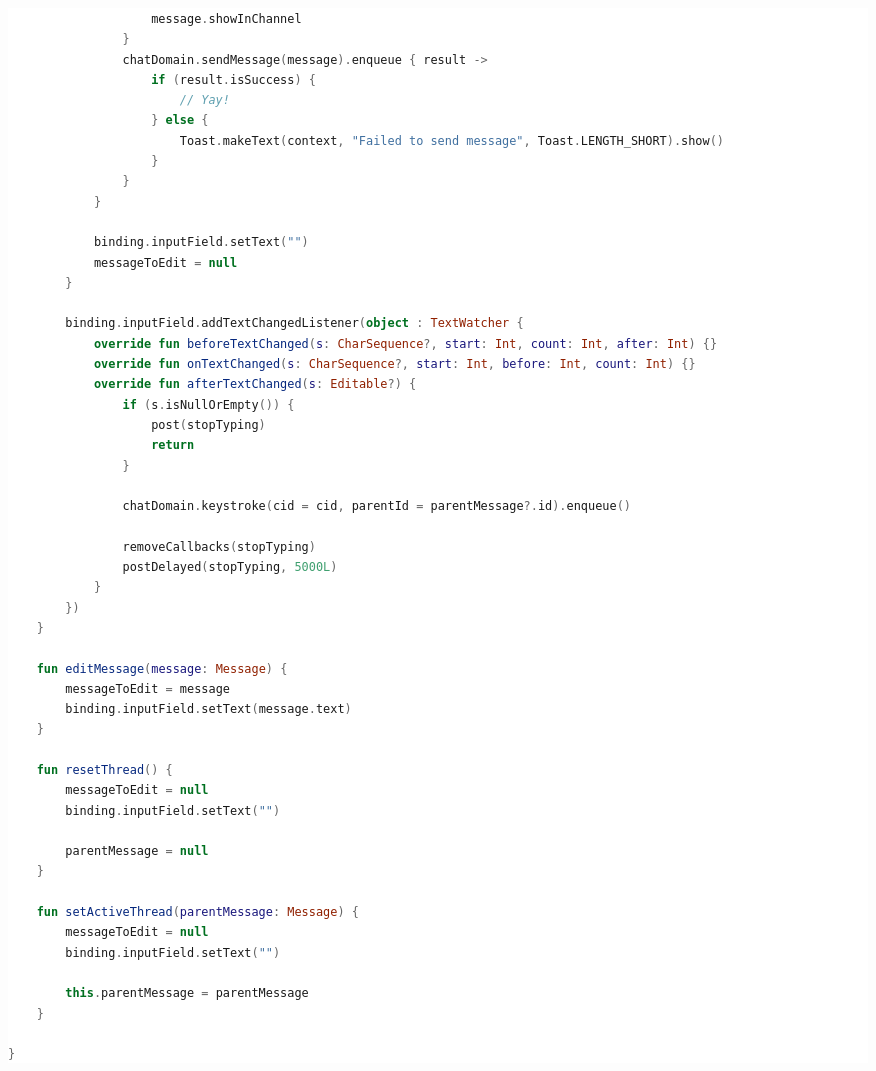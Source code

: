 ```kotlin
                    message.showInChannel
                }
                chatDomain.sendMessage(message).enqueue { result ->
                    if (result.isSuccess) {
                        // Yay!
                    } else {
                        Toast.makeText(context, "Failed to send message", Toast.LENGTH_SHORT).show()
                    }
                }
            }

            binding.inputField.setText("")
            messageToEdit = null
        }

        binding.inputField.addTextChangedListener(object : TextWatcher {
            override fun beforeTextChanged(s: CharSequence?, start: Int, count: Int, after: Int) {}
            override fun onTextChanged(s: CharSequence?, start: Int, before: Int, count: Int) {}
            override fun afterTextChanged(s: Editable?) {
                if (s.isNullOrEmpty()) {
                    post(stopTyping)
                    return
                }

                chatDomain.keystroke(cid = cid, parentId = parentMessage?.id).enqueue()

                removeCallbacks(stopTyping)
                postDelayed(stopTyping, 5000L)
            }
        })
    }

    fun editMessage(message: Message) {
        messageToEdit = message
        binding.inputField.setText(message.text)
    }

    fun resetThread() {
        messageToEdit = null
        binding.inputField.setText("")

        parentMessage = null
    }

    fun setActiveThread(parentMessage: Message) {
        messageToEdit = null
        binding.inputField.setText("")

        this.parentMessage = parentMessage
    }

}
```
